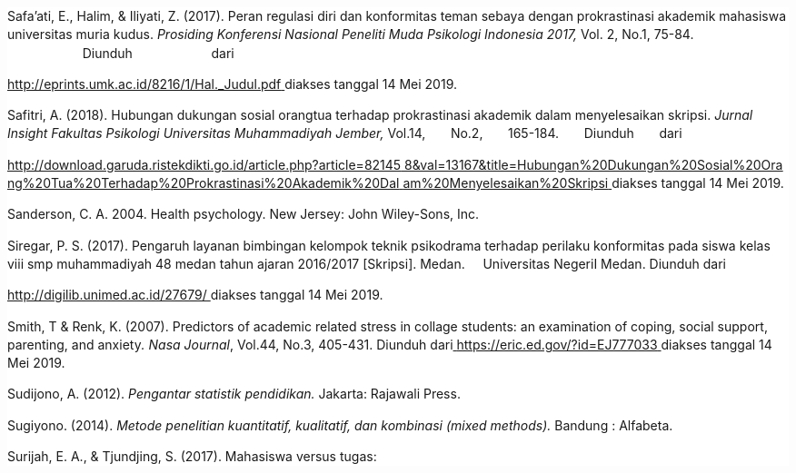 <p><span class="font2">Safa’ati, E., Halim, &amp;&nbsp;Iliyati, Z. (2017). Peran regulasi diri dan konformitas teman sebaya dengan prokrastinasi akademik mahasiswa universitas muria kudus. </span><span class="font2" style="font-style:italic;">Prosiding Konferensi Nasional Peneliti Muda Psikologi Indonesia 2017,</span><span class="font2"> Vol. 2, No.1, 75-84. &nbsp;&nbsp;&nbsp;&nbsp;&nbsp;&nbsp;&nbsp;&nbsp;&nbsp;&nbsp;&nbsp;&nbsp;&nbsp;&nbsp;&nbsp;&nbsp;&nbsp;&nbsp;&nbsp;&nbsp;&nbsp;Diunduh &nbsp;&nbsp;&nbsp;&nbsp;&nbsp;&nbsp;&nbsp;&nbsp;&nbsp;&nbsp;&nbsp;&nbsp;&nbsp;&nbsp;&nbsp;&nbsp;&nbsp;&nbsp;&nbsp;&nbsp;&nbsp;dari</span></p>
<p><a href="http://eprints.umk.ac.id/8216/1/Hal._Judul.pdf"><span class="font2" style="text-decoration:underline;">http://eprints.umk.ac.id/8216/1/Hal._Judul.pdf</span><span class="font2"> </span></a><span class="font2">diakses tanggal 14 Mei 2019.</span></p>
<p><span class="font2">Safitri, A. (2018). Hubungan dukungan sosial orangtua terhadap prokrastinasi akademik dalam menyelesaikan skripsi. </span><span class="font2" style="font-style:italic;">Jurnal Insight Fakultas Psikologi Universitas Muhammadiyah Jember, </span><span class="font2">Vol.14, &nbsp;&nbsp;&nbsp;&nbsp;&nbsp;&nbsp;No.2, &nbsp;&nbsp;&nbsp;&nbsp;&nbsp;&nbsp;165-184. &nbsp;&nbsp;&nbsp;&nbsp;&nbsp;&nbsp;Diunduh &nbsp;&nbsp;&nbsp;&nbsp;&nbsp;&nbsp;dari</span></p>
<p><a href="http://download.garuda.ristekdikti.go.id/article.php?article=821458&amp;val=13167&amp;title=Hubungan%20Dukungan%20Sosial%20Orang%20Tua%20Terhadap%20Prokrastinasi%20Akademik%20Dalam%20Menyelesaikan%20Skripsi"><span class="font2" style="text-decoration:underline;">http://download.garuda.ristekdikti.go.id/article.php?article=82145</span></a><span class="font2" style="text-decoration:underline;"> </span><a href="http://download.garuda.ristekdikti.go.id/article.php?article=821458&amp;val=13167&amp;title=Hubungan%20Dukungan%20Sosial%20Orang%20Tua%20Terhadap%20Prokrastinasi%20Akademik%20Dalam%20Menyelesaikan%20Skripsi"><span class="font2" style="text-decoration:underline;">8&amp;val=13167&amp;title=Hubungan%20Dukungan%20Sosial%20Ora</span></a><span class="font2" style="text-decoration:underline;"> </span><a href="http://download.garuda.ristekdikti.go.id/article.php?article=821458&amp;val=13167&amp;title=Hubungan%20Dukungan%20Sosial%20Orang%20Tua%20Terhadap%20Prokrastinasi%20Akademik%20Dalam%20Menyelesaikan%20Skripsi"><span class="font2" style="text-decoration:underline;">ng%20Tua%20Terhadap%20Prokrastinasi%20Akademik%20Dal</span></a><span class="font2" style="text-decoration:underline;"> </span><a href="http://download.garuda.ristekdikti.go.id/article.php?article=821458&amp;val=13167&amp;title=Hubungan%20Dukungan%20Sosial%20Orang%20Tua%20Terhadap%20Prokrastinasi%20Akademik%20Dalam%20Menyelesaikan%20Skripsi"><span class="font2" style="text-decoration:underline;">am%20Menyelesaikan%20Skripsi</span><span class="font2"> </span></a><span class="font2">diakses tanggal 14 Mei 2019.</span></p>
<p><span class="font2">Sanderson, C. A. 2004. Health psychology. New Jersey: John Wiley-Sons, Inc.</span></p>
<p><span class="font2">Siregar, P. S. (2017). Pengaruh layanan bimbingan kelompok teknik psikodrama terhadap perilaku konformitas pada siswa kelas viii smp muhammadiyah 48 medan tahun ajaran 2016/2017 [Skripsi]. Medan. &nbsp;&nbsp;&nbsp;&nbsp;Universitas NegeriI Medan. Diunduh dari</span></p>
<p><a href="http://digilib.unimed.ac.id/27679/"><span class="font2" style="text-decoration:underline;">http://digilib.unimed.ac.id/27679/</span><span class="font2"> </span></a><span class="font2">diakses tanggal 14 Mei 2019.</span></p>
<p><span class="font2">Smith, T &amp;&nbsp;Renk, K. (2007). Predictors of academic related stress in collage students: an examination of coping, social support, parenting, and anxiety</span><span class="font2" style="font-style:italic;">. Nasa Journal</span><span class="font2">, Vol.44, No.3, 405-431. Diunduh dari</span><a href="https://eric.ed.gov/?id=EJ777033"><span class="font2"> </span><span class="font2" style="text-decoration:underline;">https://eric.ed.gov/?id=EJ777033</span><span class="font2"> </span></a><span class="font2">diakses tanggal 14 Mei 2019.</span></p>
<p><span class="font2">Sudijono, A. (2012). </span><span class="font2" style="font-style:italic;">Pengantar statistik pendidikan.</span><span class="font2"> Jakarta: Rajawali Press.</span></p>
<p><span class="font2">Sugiyono. (2014). </span><span class="font2" style="font-style:italic;">Metode penelitian kuantitatif, kualitatif, dan kombinasi (mixed methods).</span><span class="font2"> Bandung : Alfabeta.</span></p>
<p><span class="font2">Surijah, E. A., &amp;&nbsp;Tjundjing, S. (2017). Mahasiswa versus tugas:</span></p>